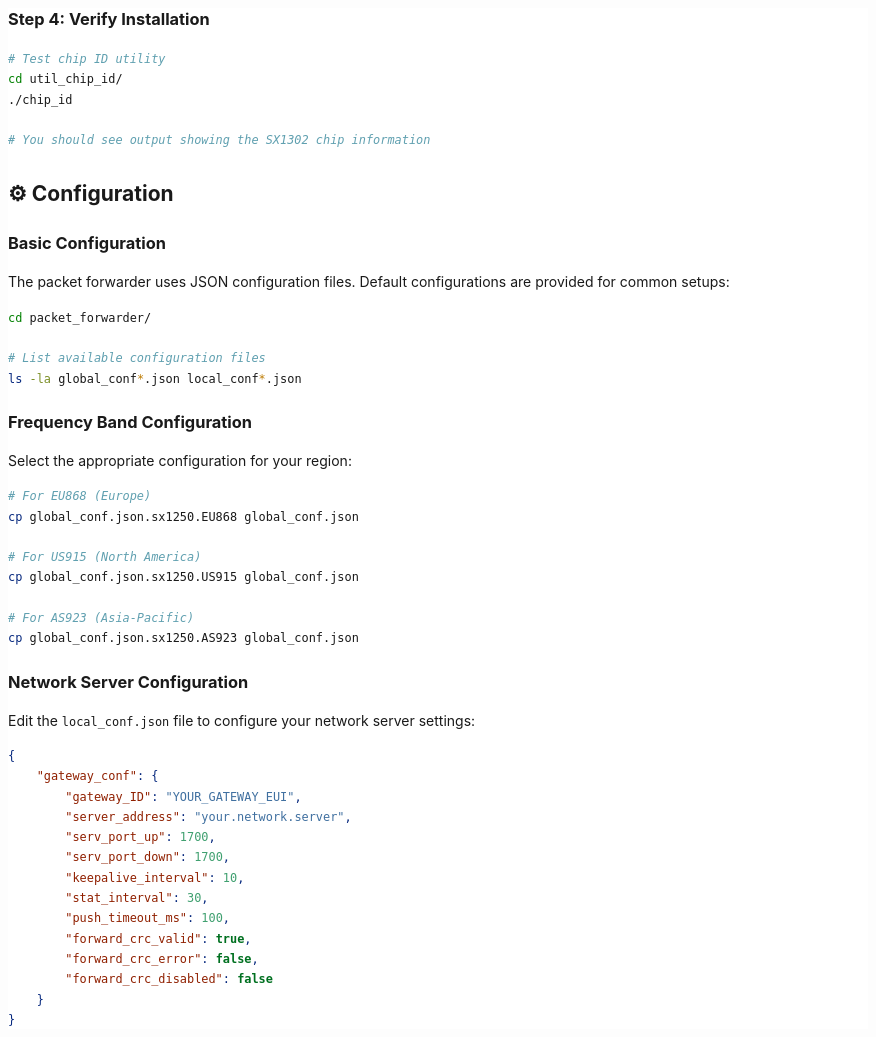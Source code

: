 ### Step 4: Verify Installation

```bash
# Test chip ID utility
cd util_chip_id/
./chip_id

# You should see output showing the SX1302 chip information
```

## ⚙️ Configuration

### Basic Configuration

The packet forwarder uses JSON configuration files. Default configurations are provided for common setups:

```bash
cd packet_forwarder/

# List available configuration files
ls -la global_conf*.json local_conf*.json
```

### Frequency Band Configuration

Select the appropriate configuration for your region:

```bash
# For EU868 (Europe)
cp global_conf.json.sx1250.EU868 global_conf.json

# For US915 (North America)
cp global_conf.json.sx1250.US915 global_conf.json

# For AS923 (Asia-Pacific)
cp global_conf.json.sx1250.AS923 global_conf.json
```

### Network Server Configuration

Edit the `local_conf.json` file to configure your network server settings:

```json
{
    "gateway_conf": {
        "gateway_ID": "YOUR_GATEWAY_EUI",
        "server_address": "your.network.server",
        "serv_port_up": 1700,
        "serv_port_down": 1700,
        "keepalive_interval": 10,
        "stat_interval": 30,
        "push_timeout_ms": 100,
        "forward_crc_valid": true,
        "forward_crc_error": false,
        "forward_crc_disabled": false
    }
}
```
